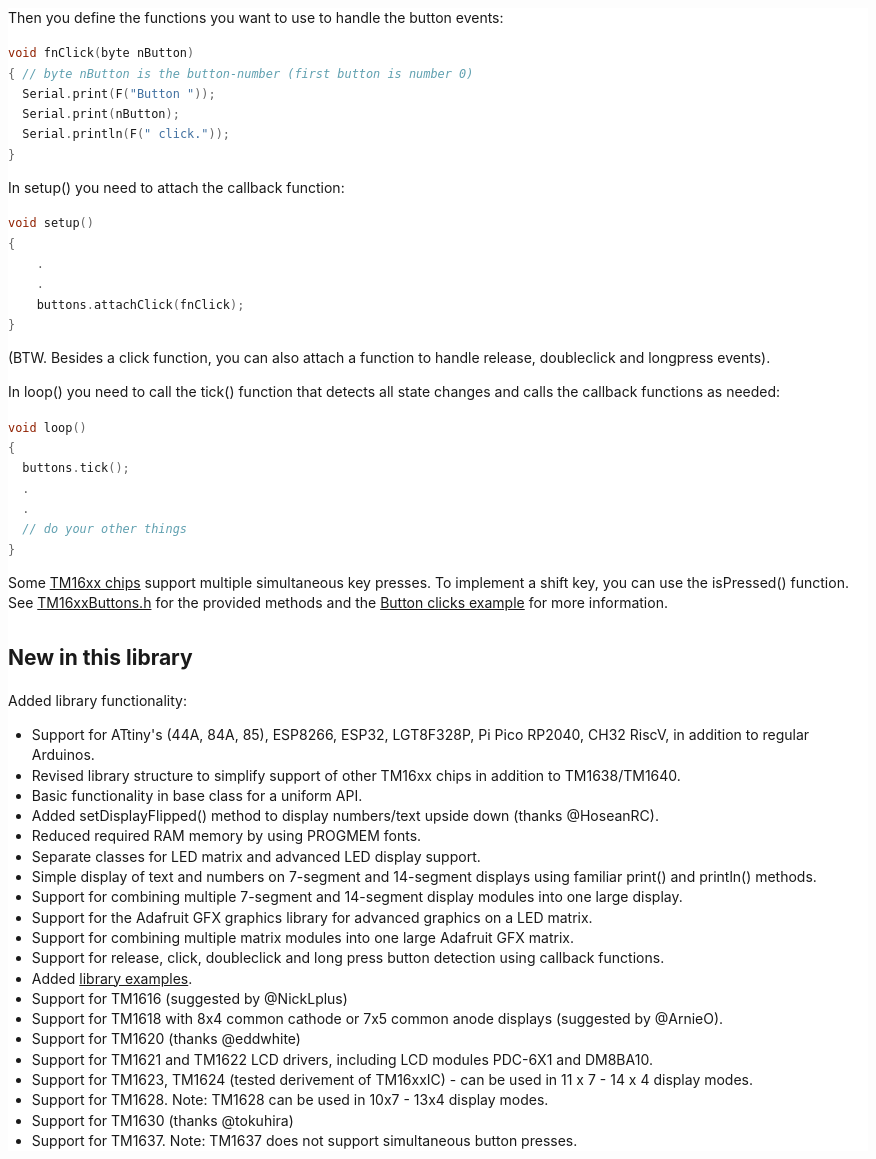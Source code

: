 Then you define the functions you want to use to handle the button events:
```C++
void fnClick(byte nButton)
{ // byte nButton is the button-number (first button is number 0)
  Serial.print(F("Button "));
  Serial.print(nButton);
  Serial.println(F(" click."));
}
```

In setup() you need to attach the callback function:
```C++
void setup()
{
    .
    .
    buttons.attachClick(fnClick);
}
```
(BTW. Besides a click function, you can also attach a function to handle release, doubleclick and longpress events).

In loop() you need to call the tick() function that detects all state changes and calls the callback functions as needed:
```C++
void loop()
{
  buttons.tick();
  .
  .
  // do your other things
}
```
Some [TM16xx chips](#tm16xx-chip-features) support multiple simultaneous key presses. To implement a shift key, you can use the isPressed() function. See [TM16xxButtons.h](/src/TM16xxButtons.h) for the provided methods and the [Button clicks example](/examples/TM16xxButtons_clicks) for more information.

## New in this library

Added library functionality:
- Support for ATtiny's (44A, 84A, 85), ESP8266, ESP32, LGT8F328P, Pi Pico RP2040, CH32 RiscV, in addition to regular Arduinos.
- Revised library structure to simplify support of other TM16xx chips in addition to TM1638/TM1640.
- Basic functionality in base class for a uniform API.
- Added setDisplayFlipped() method to display numbers/text upside down (thanks @HoseanRC).
- Reduced required RAM memory by using PROGMEM fonts.
- Separate classes for LED matrix and advanced LED display support.
- Simple display of text and numbers on 7-segment and 14-segment displays using familiar print() and println() methods.
- Support for combining multiple 7-segment and 14-segment display modules into one large display.
- Support for the Adafruit GFX graphics library for advanced graphics on a LED matrix.
- Support for combining multiple matrix modules into one large Adafruit GFX matrix.
- Support for release, click, doubleclick and long press button detection using callback functions.
- Added [library examples](/examples).
- Support for TM1616 (suggested by @NickLplus)
- Support for TM1618 with 8x4 common cathode or 7x5 common anode displays (suggested by @ArnieO).
- Support for TM1620 (thanks @eddwhite)
- Support for TM1621 and TM1622 LCD drivers, including LCD modules PDC-6X1 and DM8BA10.
- Support for TM1623, TM1624 (tested derivement of TM16xxIC) - can be used in 11 x 7 - 14 x 4 display modes.
- Support for TM1628. Note: TM1628 can be used in 10x7 - 13x4 display modes.
- Support for TM1630 (thanks @tokuhira)
- Support for TM1637. Note: TM1637 does not support simultaneous button presses.